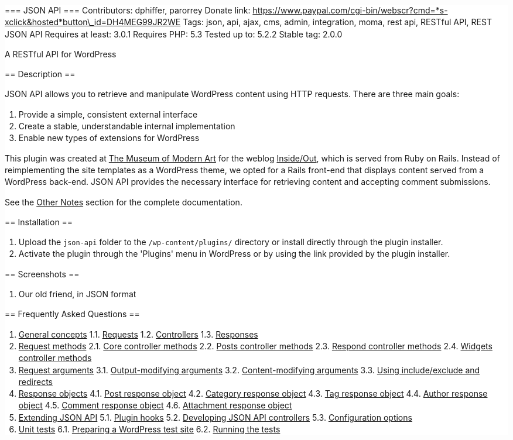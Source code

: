 === JSON API === Contributors: dphiffer, parorrey Donate link: https://www.paypal.com/cgi-bin/webscr?cmd=*s-xclick&hosted*button\_id=DH4MEG99JR2WE Tags: json, api, ajax, cms, admin, integration, moma, rest api, RESTful API, REST JSON API Requires at least: 3.0.1 Requires PHP: 5.3 Tested up to: 5.2.2 Stable tag: 2.0.0

A RESTful API for WordPress

== Description ==

JSON API allows you to retrieve and manipulate WordPress content using HTTP requests. There are three main goals:

1.  Provide a simple, consistent external interface
2.  Create a stable, understandable internal implementation
3.  Enable new types of extensions for WordPress

This plugin was created at [The Museum of Modern Art](http://moma.org/) for the weblog [Inside/Out](http://moma.org/explore/inside_out), which is served from Ruby on Rails. Instead of reimplementing the site templates as a WordPress theme, we opted for a Rails front-end that displays content served from a WordPress back-end. JSON API provides the necessary interface for retrieving content and accepting comment submissions.

See the [Other Notes](http://wordpress.org/extend/plugins/json-api/other_notes/) section for the complete documentation.

== Installation ==

1.  Upload the `json-api` folder to the `/wp-content/plugins/` directory or install directly through the plugin installer.
2.  Activate the plugin through the 'Plugins' menu in WordPress or by using the link provided by the plugin installer.

== Screenshots ==

1.  Our old friend, in JSON format

== Frequently Asked Questions ==

1.  [General concepts](#1.-General-Concepts)
     1.1. [Requests](#1.1.-Requests)
     1.2. [Controllers](#1.2.-Controllers)
     1.3. [Responses](#1.3.-Responses)
2.  [Request methods](#2.-Request-methods)
     2.1. [Core controller methods](#2.1.-Core-controller-methods)
     2.2. [Posts controller methods](#2.2.-Pages-controller-methods)
     2.3. [Respond controller methods](#2.3.-Respond-controller-methods)
     2.4. [Widgets controller methods](#2.4.-Widgets-controller-methods)
3.  [Request arguments](#3.-Request-arguments)
     3.1. [Output-modifying arguments](#3.1.-Output-modifying-arguments)
     3.2. [Content-modifying arguments](#3.2.-Content-modifying-arguments)
     3.3. [Using include/exclude and redirects](#3.3.-Using-include/exclude-and-redirects)
4.  [Response objects](#4.-Response-objects)
     4.1. [Post response object](#4.1.-Post-response-object)
     4.2. [Category response object](#4.2.-Category-response-object)
     4.3. [Tag response object](#4.3.-Tag-response-object)
     4.4. [Author response object](#4.4.-Author-response-object)
     4.5. [Comment response object](#4.5.-Comment-response-object)
     4.6. [Attachment response object](#4.6.-Attachment-response-object)
5.  [Extending JSON API](#5.-Extending-JSON-API)
     5.1. [Plugin hooks](#5.1.-Plugin-hooks)
     5.2. [Developing JSON API controllers](#5.2.-Developing-JSON-API-controllers)
     5.3. [Configuration options](#5.3.-Configuration-options)
6.  [Unit tests](#6.-Unit-tests)
     6.1. [Preparing a WordPress test site](#6.1.-Preparing-a-WordPress-test-site)
     6.2. [Running the tests](#6.2.-Running-the-tests)
